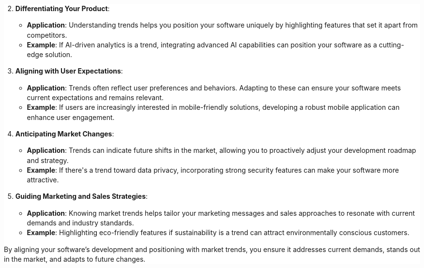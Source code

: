 2. **Differentiating Your Product**:
   - **Application**: Understanding trends helps you position your software uniquely by highlighting features that set it apart from competitors.
   - **Example**: If AI-driven analytics is a trend, integrating advanced AI capabilities can position your software as a cutting-edge solution.

3. **Aligning with User Expectations**:
   - **Application**: Trends often reflect user preferences and behaviors. Adapting to these can ensure your software meets current expectations and remains relevant.
   - **Example**: If users are increasingly interested in mobile-friendly solutions, developing a robust mobile application can enhance user engagement.

4. **Anticipating Market Changes**:
   - **Application**: Trends can indicate future shifts in the market, allowing you to proactively adjust your development roadmap and strategy.
   - **Example**: If there's a trend toward data privacy, incorporating strong security features can make your software more attractive.

5. **Guiding Marketing and Sales Strategies**:
   - **Application**: Knowing market trends helps tailor your marketing messages and sales approaches to resonate with current demands and industry standards.
   - **Example**: Highlighting eco-friendly features if sustainability is a trend can attract environmentally conscious customers.

By aligning your software’s development and positioning with market trends, you ensure it addresses current demands, stands out in the market, and adapts to future changes.
